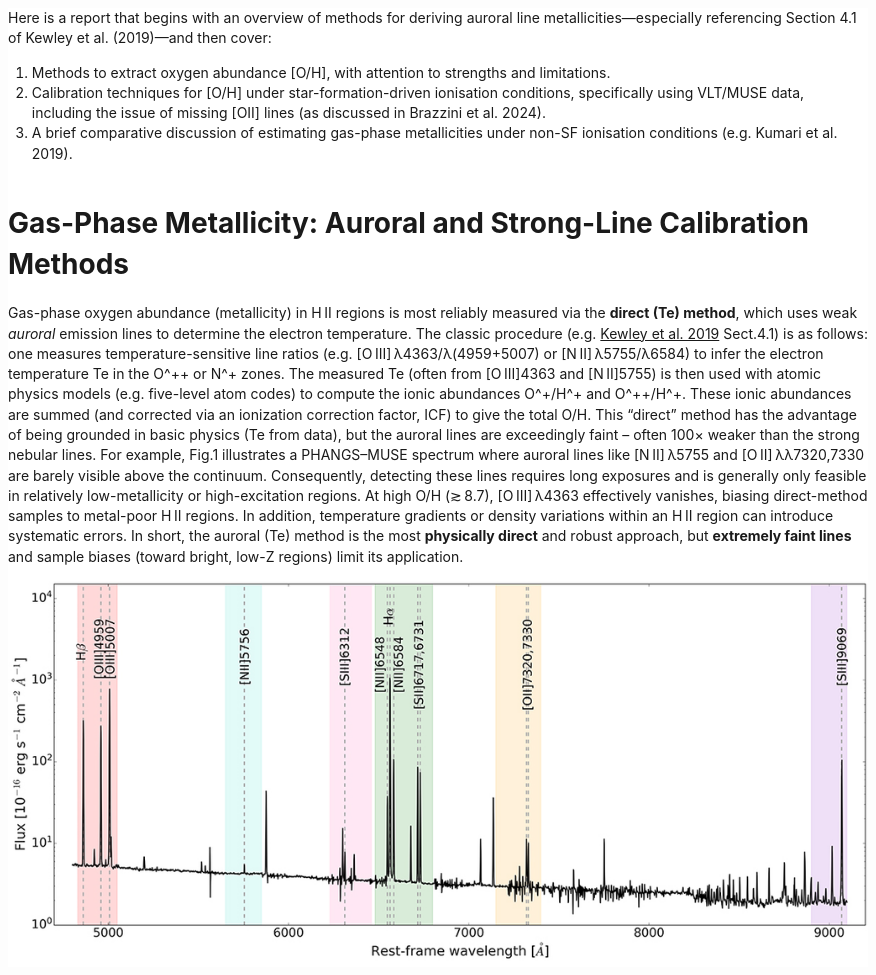 Here is a report that begins with an overview of methods for deriving auroral line metallicities—especially referencing Section 4.1 of Kewley et al. (2019)—and then cover:

1. Methods to extract oxygen abundance [O/H], with attention to strengths and limitations.
2. Calibration techniques for [O/H] under star-formation-driven ionisation conditions, specifically using VLT/MUSE data, including the issue of missing [OII] lines (as discussed in Brazzini et al. 2024).
3. A brief comparative discussion of estimating gas-phase metallicities under non-SF ionisation conditions (e.g. Kumari et al. 2019).

# Gas-Phase Metallicity: Auroral and Strong-Line Calibration Methods

Gas-phase oxygen abundance (metallicity) in H II regions is most reliably measured via the **direct (Te) method**, which uses weak *auroral* emission lines to determine the electron temperature.  The classic procedure (e.g. [Kewley et al. 2019](https://chatgpt.com/g/g-p-68649effec8c8191a0e6d39c8ce39a5a-deep/c/687c8c7a-88cc-8008-a97a-504989ef2bcd#ref-Kewley2019) Sect.4.1) is as follows: one measures temperature-sensitive line ratios (e.g. [O III] λ4363/λ(4959+5007) or [N II] λ5755/λ6584) to infer the electron temperature Te in the O^++ or N^+ zones.  The measured Te (often from [O III]4363 and [N II]5755) is then used with atomic physics models (e.g. five-level atom codes) to compute the ionic abundances O^+/H^+ and O^++/H^+.  These ionic abundances are summed (and corrected via an ionization correction factor, ICF) to give the total O/H.  This “direct” method has the advantage of being grounded in basic physics (Te from data), but the auroral lines are exceedingly faint – often 100× weaker than the strong nebular lines.  For example, Fig.1 illustrates a PHANGS–MUSE spectrum where auroral lines like [N II] λ5755 and [O II] λλ7320,7330 are barely visible above the continuum.  Consequently, detecting these lines requires long exposures and is generally only feasible in relatively low-metallicity or high-excitation regions.  At high O/H (≳ 8.7), [O III] λ4363 effectively vanishes, biasing direct-method samples to metal-poor H II regions.  In addition, temperature gradients or density variations within an H II region can introduce systematic errors.  In short, the auroral (Te) method is the most **physically direct** and robust approach, but **extremely faint lines** and sample biases (toward bright, low-Z regions) limit its application.

![aa51007-24-fig1](assets/aa51007-24-fig1.jpg)
